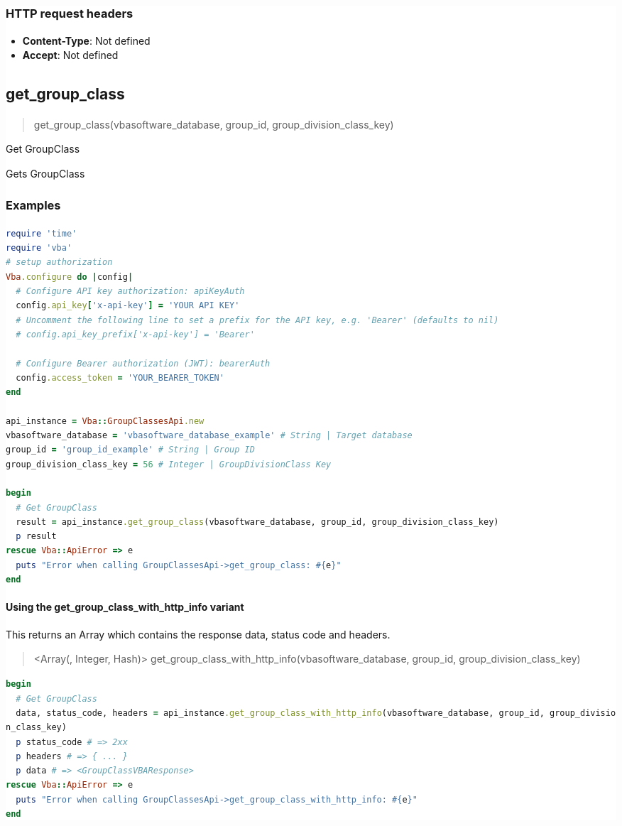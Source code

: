 ### HTTP request headers

- **Content-Type**: Not defined
- **Accept**: Not defined


## get_group_class

> <GroupClassVBAResponse> get_group_class(vbasoftware_database, group_id, group_division_class_key)

Get GroupClass

Gets GroupClass

### Examples

```ruby
require 'time'
require 'vba'
# setup authorization
Vba.configure do |config|
  # Configure API key authorization: apiKeyAuth
  config.api_key['x-api-key'] = 'YOUR API KEY'
  # Uncomment the following line to set a prefix for the API key, e.g. 'Bearer' (defaults to nil)
  # config.api_key_prefix['x-api-key'] = 'Bearer'

  # Configure Bearer authorization (JWT): bearerAuth
  config.access_token = 'YOUR_BEARER_TOKEN'
end

api_instance = Vba::GroupClassesApi.new
vbasoftware_database = 'vbasoftware_database_example' # String | Target database
group_id = 'group_id_example' # String | Group ID
group_division_class_key = 56 # Integer | GroupDivisionClass Key

begin
  # Get GroupClass
  result = api_instance.get_group_class(vbasoftware_database, group_id, group_division_class_key)
  p result
rescue Vba::ApiError => e
  puts "Error when calling GroupClassesApi->get_group_class: #{e}"
end
```

#### Using the get_group_class_with_http_info variant

This returns an Array which contains the response data, status code and headers.

> <Array(<GroupClassVBAResponse>, Integer, Hash)> get_group_class_with_http_info(vbasoftware_database, group_id, group_division_class_key)

```ruby
begin
  # Get GroupClass
  data, status_code, headers = api_instance.get_group_class_with_http_info(vbasoftware_database, group_id, group_division_class_key)
  p status_code # => 2xx
  p headers # => { ... }
  p data # => <GroupClassVBAResponse>
rescue Vba::ApiError => e
  puts "Error when calling GroupClassesApi->get_group_class_with_http_info: #{e}"
end
```
